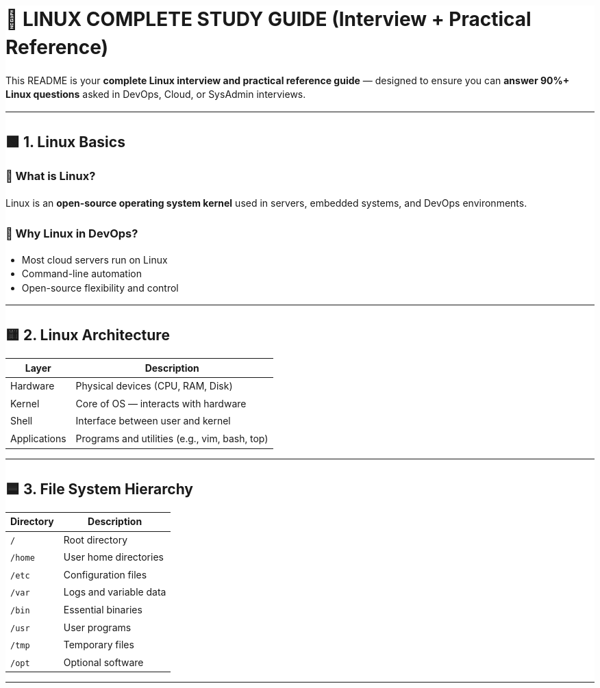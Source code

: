 
# 🧠 LINUX COMPLETE STUDY GUIDE (Interview + Practical Reference)

This README is your **complete Linux interview and practical reference guide** — designed to ensure you can **answer 90%+ Linux questions** asked in DevOps, Cloud, or SysAdmin interviews.

---

## 🟩 1. Linux Basics

### 🔹 What is Linux?
Linux is an **open-source operating system kernel** used in servers, embedded systems, and DevOps environments.

### 🔹 Why Linux in DevOps?
- Most cloud servers run on Linux
- Command-line automation
- Open-source flexibility and control

---

## 🟨 2. Linux Architecture

| Layer | Description |
|--------|--------------|
| Hardware | Physical devices (CPU, RAM, Disk) |
| Kernel | Core of OS — interacts with hardware |
| Shell | Interface between user and kernel |
| Applications | Programs and utilities (e.g., vim, bash, top) |

---

## 🟦 3. File System Hierarchy

| Directory | Description |
|------------|-------------|
| `/` | Root directory |
| `/home` | User home directories |
| `/etc` | Configuration files |
| `/var` | Logs and variable data |
| `/bin` | Essential binaries |
| `/usr` | User programs |
| `/tmp` | Temporary files |
| `/opt` | Optional software |

---